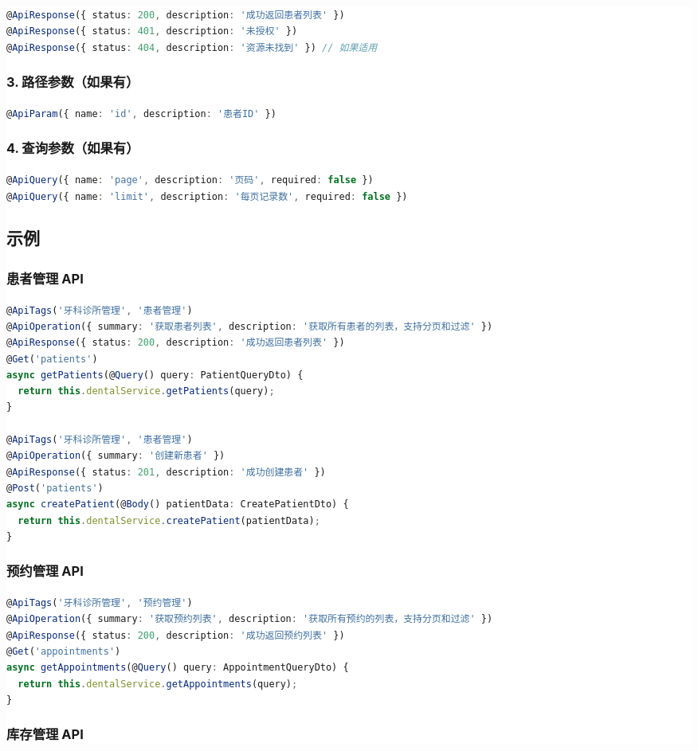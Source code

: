 ```typescript
@ApiResponse({ status: 200, description: '成功返回患者列表' })
@ApiResponse({ status: 401, description: '未授权' })
@ApiResponse({ status: 404, description: '资源未找到' }) // 如果适用
```

### 3. 路径参数（如果有）

```typescript
@ApiParam({ name: 'id', description: '患者ID' })
```

### 4. 查询参数（如果有）

```typescript
@ApiQuery({ name: 'page', description: '页码', required: false })
@ApiQuery({ name: 'limit', description: '每页记录数', required: false })
```

## 示例

### 患者管理 API

```typescript
@ApiTags('牙科诊所管理', '患者管理')
@ApiOperation({ summary: '获取患者列表', description: '获取所有患者的列表，支持分页和过滤' })
@ApiResponse({ status: 200, description: '成功返回患者列表' })
@Get('patients')
async getPatients(@Query() query: PatientQueryDto) {
  return this.dentalService.getPatients(query);
}

@ApiTags('牙科诊所管理', '患者管理')
@ApiOperation({ summary: '创建新患者' })
@ApiResponse({ status: 201, description: '成功创建患者' })
@Post('patients')
async createPatient(@Body() patientData: CreatePatientDto) {
  return this.dentalService.createPatient(patientData);
}
```

### 预约管理 API

```typescript
@ApiTags('牙科诊所管理', '预约管理')
@ApiOperation({ summary: '获取预约列表', description: '获取所有预约的列表，支持分页和过滤' })
@ApiResponse({ status: 200, description: '成功返回预约列表' })
@Get('appointments')
async getAppointments(@Query() query: AppointmentQueryDto) {
  return this.dentalService.getAppointments(query);
}
```

### 库存管理 API
